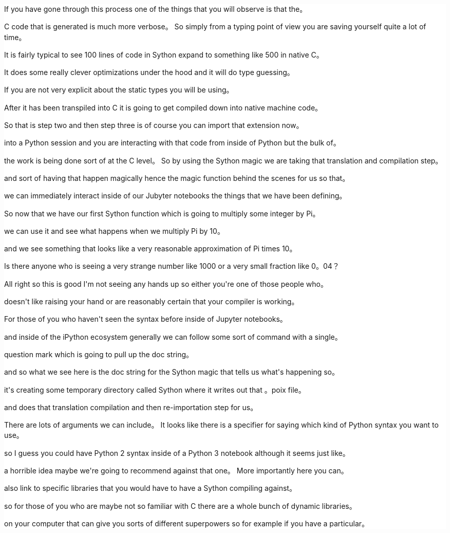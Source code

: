  If you have gone through this process one of the things that you will observe is that the。

 C code that is generated is much more verbose。 So simply from a typing point of view you are saving yourself quite a lot of time。

 It is fairly typical to see 100 lines of code in Sython expand to something like 500 in native C。

 It does some really clever optimizations under the hood and it will do type guessing。

 If you are not very explicit about the static types you will be using。

 After it has been transpiled into C it is going to get compiled down into native machine code。

 So that is step two and then step three is of course you can import that extension now。

 into a Python session and you are interacting with that code from inside of Python but the bulk of。

 the work is being done sort of at the C level。 So by using the Sython magic we are taking that translation and compilation step。

 and sort of having that happen magically hence the magic function behind the scenes for us so that。

 we can immediately interact inside of our Jubyter notebooks the things that we have been defining。

 So now that we have our first Sython function which is going to multiply some integer by Pi。

 we can use it and see what happens when we multiply Pi by 10。

 and we see something that looks like a very reasonable approximation of Pi times 10。

 Is there anyone who is seeing a very strange number like 1000 or a very small fraction like 0。04？

 All right so this is good I'm not seeing any hands up so either you're one of those people who。

 doesn't like raising your hand or are reasonably certain that your compiler is working。

 For those of you who haven't seen the syntax before inside of Jupyter notebooks。

 and inside of the iPython ecosystem generally we can follow some sort of command with a single。

 question mark which is going to pull up the doc string。

 and so what we see here is the doc string for the Sython magic that tells us what's happening so。

 it's creating some temporary directory called Sython where it writes out that 。poix file。

 and does that translation compilation and then re-importation step for us。

 There are lots of arguments we can include。 It looks like there is a specifier for saying which kind of Python syntax you want to use。

 so I guess you could have Python 2 syntax inside of a Python 3 notebook although it seems just like。

 a horrible idea maybe we're going to recommend against that one。 More importantly here you can。

 also link to specific libraries that you would have to have a Sython compiling against。

 so for those of you who are maybe not so familiar with C there are a whole bunch of dynamic libraries。

 on your computer that can give you sorts of different superpowers so for example if you have a particular。
